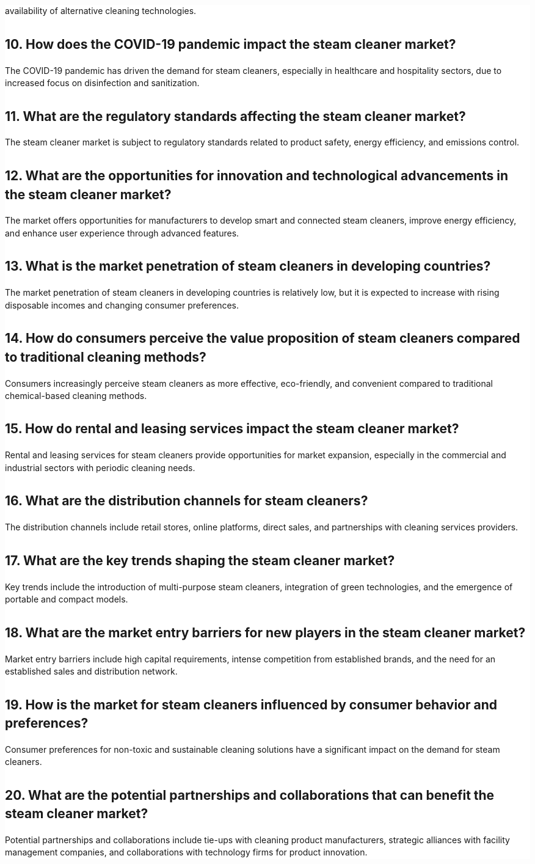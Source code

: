 availability of alternative cleaning technologies.</p><h2>10. How does the COVID-19 pandemic impact the steam cleaner market?</h2><p>The COVID-19 pandemic has driven the demand for steam cleaners, especially in healthcare and hospitality sectors, due to increased focus on disinfection and sanitization.</p><h2>11. What are the regulatory standards affecting the steam cleaner market?</h2><p>The steam cleaner market is subject to regulatory standards related to product safety, energy efficiency, and emissions control.</p><h2>12. What are the opportunities for innovation and technological advancements in the steam cleaner market?</h2><p>The market offers opportunities for manufacturers to develop smart and connected steam cleaners, improve energy efficiency, and enhance user experience through advanced features.</p><h2>13. What is the market penetration of steam cleaners in developing countries?</h2><p>The market penetration of steam cleaners in developing countries is relatively low, but it is expected to increase with rising disposable incomes and changing consumer preferences.</p><h2>14. How do consumers perceive the value proposition of steam cleaners compared to traditional cleaning methods?</h2><p>Consumers increasingly perceive steam cleaners as more effective, eco-friendly, and convenient compared to traditional chemical-based cleaning methods.</p><h2>15. How do rental and leasing services impact the steam cleaner market?</h2><p>Rental and leasing services for steam cleaners provide opportunities for market expansion, especially in the commercial and industrial sectors with periodic cleaning needs.</p><h2>16. What are the distribution channels for steam cleaners?</h2><p>The distribution channels include retail stores, online platforms, direct sales, and partnerships with cleaning services providers.</p><h2>17. What are the key trends shaping the steam cleaner market?</h2><p>Key trends include the introduction of multi-purpose steam cleaners, integration of green technologies, and the emergence of portable and compact models.</p><h2>18. What are the market entry barriers for new players in the steam cleaner market?</h2><p>Market entry barriers include high capital requirements, intense competition from established brands, and the need for an established sales and distribution network.</p><h2>19. How is the market for steam cleaners influenced by consumer behavior and preferences?</h2><p>Consumer preferences for non-toxic and sustainable cleaning solutions have a significant impact on the demand for steam cleaners.</p><h2>20. What are the potential partnerships and collaborations that can benefit the steam cleaner market?</h2><p>Potential partnerships and collaborations include tie-ups with cleaning product manufacturers, strategic alliances with facility management companies, and collaborations with technology firms for product innovation.</p></body></html></strong></p>
